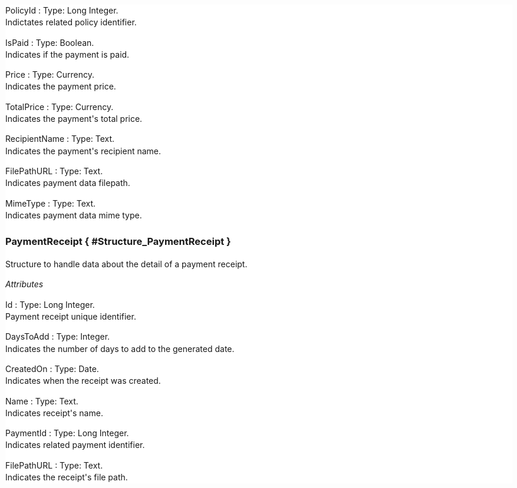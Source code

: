 PolicyId
:   Type: Long Integer.  
    Indictates related policy identifier.

IsPaid
:   Type: Boolean.  
    Indicates if the payment is paid.

Price
:   Type: Currency.  
    Indicates the payment price.

TotalPrice
:   Type: Currency.  
    Indicates the payment's total price.

RecipientName
:   Type: Text.  
    Indicates the payment's recipient name.

FilePathURL
:   Type: Text.  
    Indicates payment data filepath.

MimeType
:   Type: Text.  
    Indicates payment data mime type.

### PaymentReceipt { #Structure_PaymentReceipt }

Structure to handle data about the detail of a payment receipt.

*Attributes*

Id
:   Type: Long Integer.  
    Payment receipt unique identifier.

DaysToAdd
:   Type: Integer.  
    Indicates the number of days to add to the generated date.

CreatedOn
:   Type: Date.  
    Indicates when the receipt was created.

Name
:   Type: Text.  
    Indicates receipt's name.

PaymentId
:   Type: Long Integer.  
    Indicates related payment identifier.

FilePathURL
:   Type: Text.  
    Indicates the receipt's file path.
